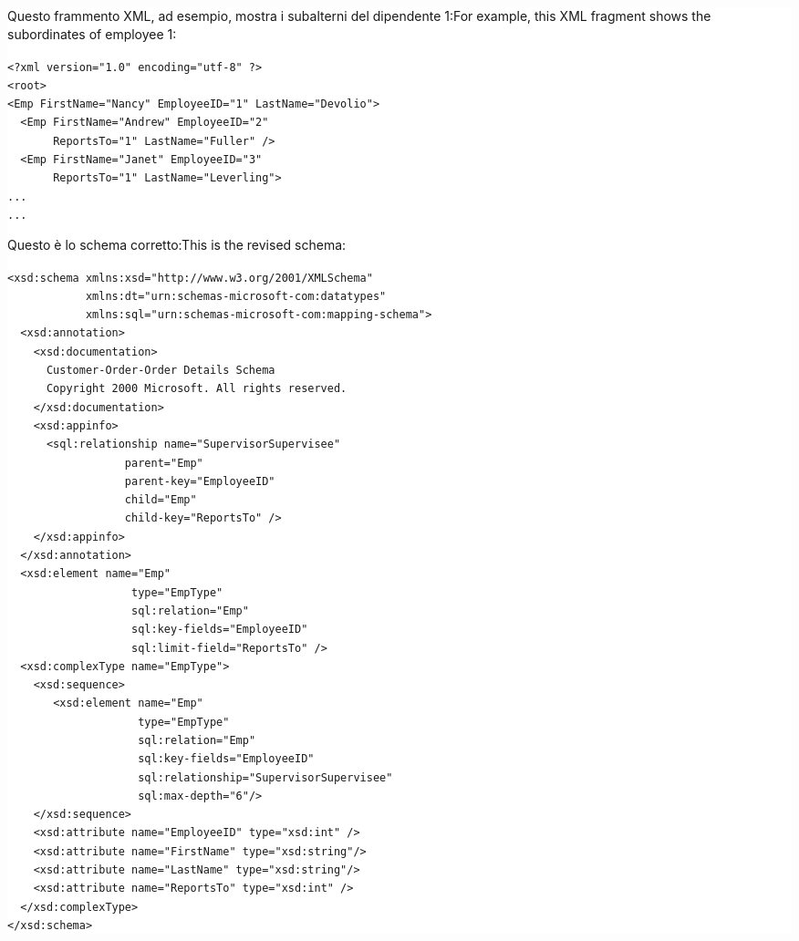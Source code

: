  <span data-ttu-id="7990d-143">Questo frammento XML, ad esempio, mostra i subalterni del dipendente 1:</span><span class="sxs-lookup"><span data-stu-id="7990d-143">For example, this XML fragment shows the subordinates of employee 1:</span></span>  
  
```  
<?xml version="1.0" encoding="utf-8" ?>   
<root>  
<Emp FirstName="Nancy" EmployeeID="1" LastName="Devolio">  
  <Emp FirstName="Andrew" EmployeeID="2"   
       ReportsTo="1" LastName="Fuller" />   
  <Emp FirstName="Janet" EmployeeID="3"   
       ReportsTo="1" LastName="Leverling">  
...  
...  
```  
  
 <span data-ttu-id="7990d-144">Questo è lo schema corretto:</span><span class="sxs-lookup"><span data-stu-id="7990d-144">This is the revised schema:</span></span>  
  
```  
<xsd:schema xmlns:xsd="http://www.w3.org/2001/XMLSchema"  
            xmlns:dt="urn:schemas-microsoft-com:datatypes"  
            xmlns:sql="urn:schemas-microsoft-com:mapping-schema">  
  <xsd:annotation>  
    <xsd:documentation>  
      Customer-Order-Order Details Schema  
      Copyright 2000 Microsoft. All rights reserved.  
    </xsd:documentation>  
    <xsd:appinfo>  
      <sql:relationship name="SupervisorSupervisee"   
                  parent="Emp"  
                  parent-key="EmployeeID"  
                  child="Emp"  
                  child-key="ReportsTo" />  
    </xsd:appinfo>  
  </xsd:annotation>  
  <xsd:element name="Emp"   
                   type="EmpType"   
                   sql:relation="Emp"   
                   sql:key-fields="EmployeeID"   
                   sql:limit-field="ReportsTo" />  
  <xsd:complexType name="EmpType">  
    <xsd:sequence>  
       <xsd:element name="Emp"   
                    type="EmpType"   
                    sql:relation="Emp"   
                    sql:key-fields="EmployeeID"  
                    sql:relationship="SupervisorSupervisee"  
                    sql:max-depth="6"/>  
    </xsd:sequence>   
    <xsd:attribute name="EmployeeID" type="xsd:int" />  
    <xsd:attribute name="FirstName" type="xsd:string"/>  
    <xsd:attribute name="LastName" type="xsd:string"/>  
    <xsd:attribute name="ReportsTo" type="xsd:int" />  
  </xsd:complexType>  
</xsd:schema>  
```  
  